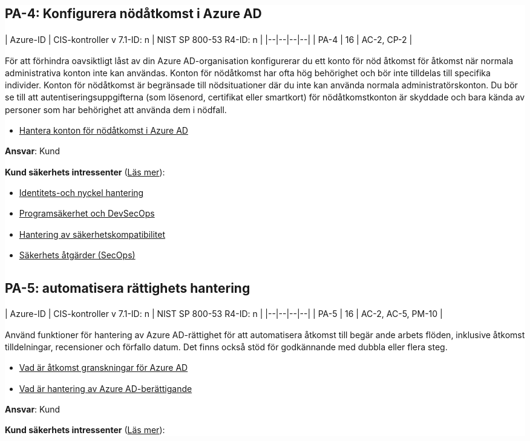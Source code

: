 ## <a name="pa-4-set-up-emergency-access-in-azure-ad"></a>PA-4: Konfigurera nödåtkomst i Azure AD

| Azure-ID | CIS-kontroller v 7.1-ID: n | NIST SP 800-53 R4-ID: n |
|--|--|--|--|
| PA-4 | 16 | AC-2, CP-2 |

För att förhindra oavsiktligt låst av din Azure AD-organisation konfigurerar du ett konto för nöd åtkomst för åtkomst när normala administrativa konton inte kan användas. Konton för nödåtkomst har ofta hög behörighet och bör inte tilldelas till specifika individer. Konton för nödåtkomst är begränsade till nödsituationer där du inte kan använda normala administratörskonton.
Du bör se till att autentiseringsuppgifterna (som lösenord, certifikat eller smartkort) för nödåtkomstkonton är skyddade och bara kända av personer som har behörighet att använda dem i nödfall.

- [Hantera konton för nödåtkomst i Azure AD](../../active-directory/roles/security-emergency-access.md)

**Ansvar**: Kund

**Kund säkerhets intressenter** ([Läs mer](/azure/cloud-adoption-framework/organize/cloud-security#security-functions)):

- [Identitets-och nyckel hantering](/azure/cloud-adoption-framework/organize/cloud-security-identity-keys)

- [Programsäkerhet och DevSecOps](/azure/cloud-adoption-framework/organize/cloud-security-application-security-devsecops)

- [Hantering av säkerhetskompatibilitet](/azure/cloud-adoption-framework/organize/cloud-security-compliance-management)

- [Säkerhets åtgärder (SecOps)](/azure/cloud-adoption-framework/organize/cloud-security-operations-center)

## <a name="pa-5-automate-entitlement-management"></a>PA-5: automatisera rättighets hantering

| Azure-ID | CIS-kontroller v 7.1-ID: n | NIST SP 800-53 R4-ID: n |
|--|--|--|--|
| PA-5 | 16 | AC-2, AC-5, PM-10 |

Använd funktioner för hantering av Azure AD-rättighet för att automatisera åtkomst till begär ande arbets flöden, inklusive åtkomst tilldelningar, recensioner och förfallo datum. Det finns också stöd för godkännande med dubbla eller flera steg.
- [Vad är åtkomst granskningar för Azure AD](../../active-directory/governance/access-reviews-overview.md) 

- [Vad är hantering av Azure AD-berättigande](../../active-directory/governance/entitlement-management-overview.md)

**Ansvar**: Kund

**Kund säkerhets intressenter** ([Läs mer](/azure/cloud-adoption-framework/organize/cloud-security#security-functions)):
